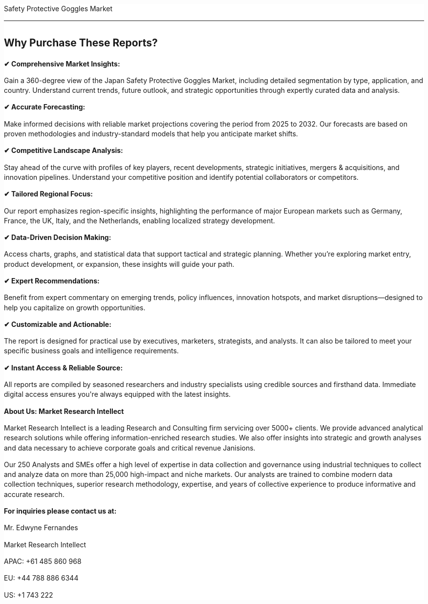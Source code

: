 Safety Protective Goggles Market</a></span></p></blockquote><hr /><h2>Why Purchase These Reports?</h2><p><strong>✔ Comprehensive Market Insights:</strong></p><p>Gain a 360-degree view of the Japan Safety Protective Goggles Market, including detailed segmentation by type, application, and country. Understand current trends, future outlook, and strategic opportunities through expertly curated data and analysis.</p><p><strong>✔ Accurate Forecasting:</strong></p><p>Make informed decisions with reliable market projections covering the period from 2025 to 2032. Our forecasts are based on proven methodologies and industry-standard models that help you anticipate market shifts.</p><p><strong>✔ Competitive Landscape Analysis:</strong></p><p>Stay ahead of the curve with profiles of key players, recent developments, strategic initiatives, mergers &amp; acquisitions, and innovation pipelines. Understand your competitive position and identify potential collaborators or competitors.</p><p><strong>✔ Tailored Regional Focus:</strong></p><p>Our report emphasizes region-specific insights, highlighting the performance of major European markets such as Germany, France, the UK, Italy, and the Netherlands, enabling localized strategy development.</p><p><strong>✔ Data-Driven Decision Making:</strong></p><p>Access charts, graphs, and statistical data that support tactical and strategic planning. Whether you&rsquo;re exploring market entry, product development, or expansion, these insights will guide your path.</p><p><strong>✔ Expert Recommendations:</strong></p><p>Benefit from expert commentary on emerging trends, policy influences, innovation hotspots, and market disruptions&mdash;designed to help you capitalize on growth opportunities.</p><p><strong>✔ Customizable and Actionable:</strong></p><p>The report is designed for practical use by executives, marketers, strategists, and analysts. It can also be tailored to meet your specific business goals and intelligence requirements.</p><p><strong>✔ Instant Access &amp; Reliable Source:</strong></p><p>All reports are compiled by seasoned researchers and industry specialists using credible sources and firsthand data. Immediate digital access ensures you're always equipped with the latest insights.</p><p><strong><span class="font-[700]">About Us: Market Research Intellect</span></strong></p><p><span class="">Market Research Intellect is a leading Research and Consulting firm servicing over 5000+ clients. We provide advanced analytical research solutions while offering information-enriched research studies.&nbsp;</span>We also offer insights into strategic and growth analyses and data necessary to achieve corporate goals and critical revenue Janisions.</p><p><span class="">Our 250 Analysts and SMEs offer a high level of expertise in data collection and governance using industrial techniques to collect and analyze data on more than 25,000 high-impact and niche markets. Our analysts are trained to combine modern data collection techniques, superior research methodology, expertise, and years of collective experience to produce informative and accurate research.</span></p><p><strong>For inquiries please contact us at:</strong></p><p>Mr. Edwyne Fernandes</p><p>Market Research Intellect</p><p>APAC: +61 485 860 968</p><p>EU: +44 788 886 6344</p><p>US: +1 743 222